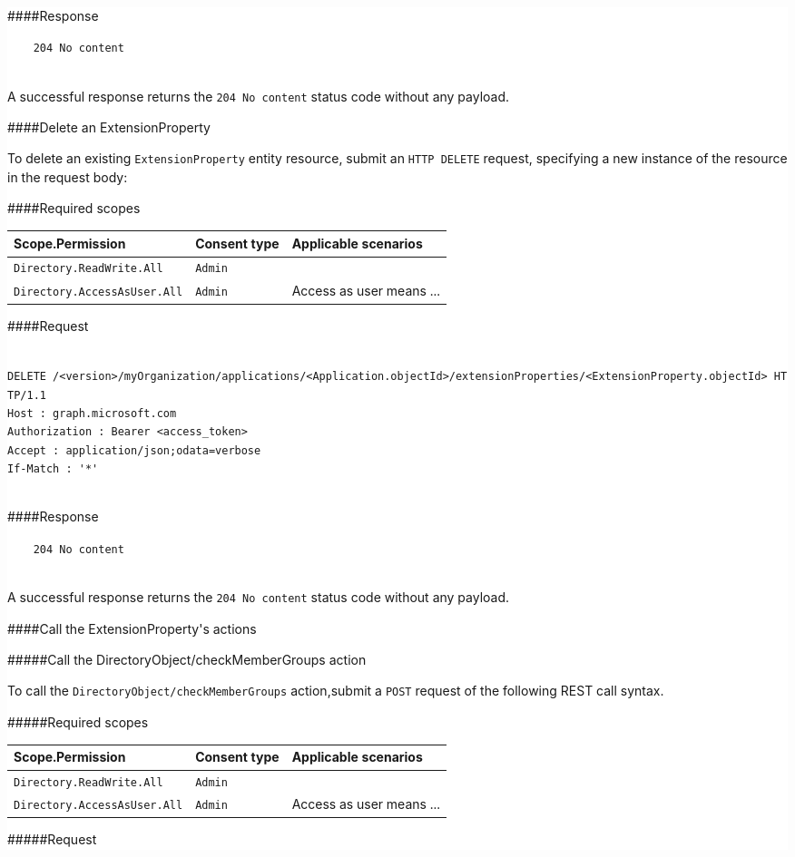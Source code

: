 ```

```

####Response

```
	204 No content


```

A successful response returns the `204 No content` status code without any payload. 

####Delete an ExtensionProperty 

To delete an existing `ExtensionProperty` entity resource, submit an `HTTP DELETE` request, specifying a new instance of the resource in the request body: 

####Required scopes

| Scope.Permission | Consent type | Applicable scenarios | 
| :-- | :-- | :-- | 
| `Directory.ReadWrite.All` | `Admin` |  | 
| `Directory.AccessAsUser.All` | `Admin` | Access as user means ... | 
####Request

```
	
DELETE /<version>/myOrganization/applications/<Application.objectId>/extensionProperties/<ExtensionProperty.objectId> HTTP/1.1
Host : graph.microsoft.com
Authorization : Bearer <access_token>
Accept : application/json;odata=verbose
If-Match : '*'


```

####Response

```
	204 No content


```

A successful response returns the `204 No content` status code without any payload. 

####Call the ExtensionProperty's actions

#####Call the DirectoryObject/checkMemberGroups action

To call the `DirectoryObject/checkMemberGroups` action,submit a `POST` request of the following REST call syntax. 

#####Required scopes

| Scope.Permission | Consent type | Applicable scenarios | 
| :-- | :-- | :-- | 
| `Directory.ReadWrite.All` | `Admin` |  | 
| `Directory.AccessAsUser.All` | `Admin` | Access as user means ... | 
#####Request
